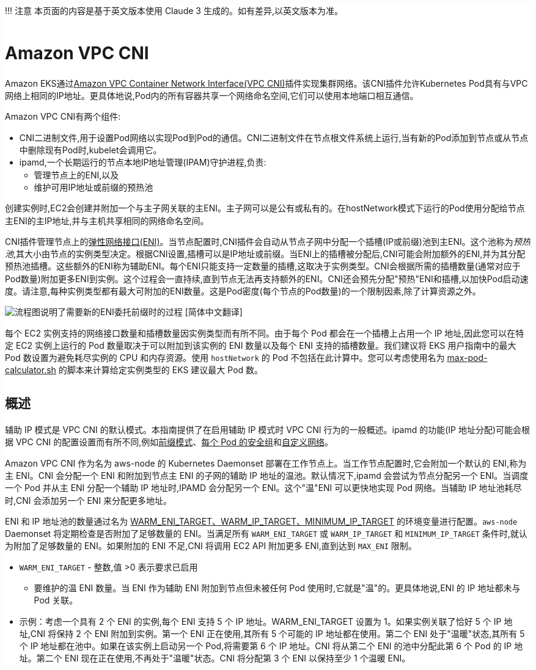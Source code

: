 !!! 注意
    本页面的内容是基于英文版本使用 Claude 3 生成的。如有差异,以英文版本为准。

# Amazon VPC CNI

<iframe width="560" height="315" src="https://www.youtube.com/embed/RBE3yk2UlYA" title="YouTube video player" frameborder="0" allow="accelerometer; autoplay; clipboard-write; encrypted-media; gyroscope; picture-in-picture; web-share" allowfullscreen></iframe>

Amazon EKS通过[Amazon VPC Container Network Interface](https://github.com/aws/amazon-vpc-cni-k8s)[(VPC CNI)](https://github.com/aws/amazon-vpc-cni-k8s)插件实现集群网络。该CNI插件允许Kubernetes Pod具有与VPC网络上相同的IP地址。更具体地说,Pod内的所有容器共享一个网络命名空间,它们可以使用本地端口相互通信。

Amazon VPC CNI有两个组件:

* CNI二进制文件,用于设置Pod网络以实现Pod到Pod的通信。CNI二进制文件在节点根文件系统上运行,当有新的Pod添加到节点或从节点中删除现有Pod时,kubelet会调用它。
* ipamd,一个长期运行的节点本地IP地址管理(IPAM)守护进程,负责:
  * 管理节点上的ENI,以及
  * 维护可用IP地址或前缀的预热池

创建实例时,EC2会创建并附加一个与主子网关联的主ENI。主子网可以是公有或私有的。在hostNetwork模式下运行的Pod使用分配给节点主ENI的主IP地址,并与主机共享相同的网络命名空间。

CNI插件管理节点上的[弹性网络接口(ENI)](https://docs.aws.amazon.com/AWSEC2/latest/UserGuide/using-eni.html)。当节点配置时,CNI插件会自动从节点子网中分配一个插槽(IP或前缀)池到主ENI。这个池称为*预热池*,其大小由节点的实例类型决定。根据CNI设置,插槽可以是IP地址或前缀。当ENI上的插槽被分配后,CNI可能会附加额外的ENI,并为其分配预热池插槽。这些额外的ENI称为辅助ENI。每个ENI只能支持一定数量的插槽,这取决于实例类型。CNI会根据所需的插槽数量(通常对应于Pod数量)附加更多ENI到实例。这个过程会一直持续,直到节点无法再支持额外的ENI。CNI还会预先分配"预热"ENI和插槽,以加快Pod启动速度。请注意,每种实例类型都有最大可附加的ENI数量。这是Pod密度(每个节点的Pod数量)的一个限制因素,除了计算资源之外。

![流程图说明了需要新的ENI委托前缀时的过程](./image.png)
[简体中文翻译]

每个 EC2 实例支持的网络接口数量和插槽数量因实例类型而有所不同。由于每个 Pod 都会在一个插槽上占用一个 IP 地址,因此您可以在特定 EC2 实例上运行的 Pod 数量取决于可以附加到该实例的 ENI 数量以及每个 ENI 支持的插槽数量。我们建议将 EKS 用户指南中的最大 Pod 数设置为避免耗尽实例的 CPU 和内存资源。使用 `hostNetwork` 的 Pod 不包括在此计算中。您可以考虑使用名为 [max-pod-calculator.sh](https://github.com/awslabs/amazon-eks-ami/blob/master/files/max-pods-calculator.sh) 的脚本来计算给定实例类型的 EKS 建议最大 Pod 数。

## 概述

辅助 IP 模式是 VPC CNI 的默认模式。本指南提供了在启用辅助 IP 模式时 VPC CNI 行为的一般概述。ipamd 的功能(IP 地址分配)可能会根据 VPC CNI 的配置设置而有所不同,例如[前缀模式](../prefix-mode/index_linux.md)、[每个 Pod 的安全组](../sgpp/index.md)和[自定义网络](../custom-networking/index.md)。

Amazon VPC CNI 作为名为 aws-node 的 Kubernetes Daemonset 部署在工作节点上。当工作节点配置时,它会附加一个默认的 ENI,称为主 ENI。CNI 会分配一个 ENI 和附加到节点主 ENI 的子网的辅助 IP 地址的温池。默认情况下,ipamd 会尝试为节点分配另一个 ENI。当调度一个 Pod 并从主 ENI 分配一个辅助 IP 地址时,IPAMD 会分配另一个 ENI。这个"温"ENI 可以更快地实现 Pod 网络。当辅助 IP 地址池耗尽时,CNI 会添加另一个 ENI 来分配更多地址。

ENI 和 IP 地址池的数量通过名为 [WARM_ENI_TARGET、WARM_IP_TARGET、MINIMUM_IP_TARGET](https://github.com/aws/amazon-vpc-cni-k8s/blob/master/docs/eni-and-ip-target.md) 的环境变量进行配置。`aws-node` Daemonset 将定期检查是否附加了足够数量的 ENI。当满足所有 `WARM_ENI_TARGET` 或 `WARM_IP_TARGET` 和 `MINIMUM_IP_TARGET` 条件时,就认为附加了足够数量的 ENI。如果附加的 ENI 不足,CNI 将调用 EC2 API 附加更多 ENI,直到达到 `MAX_ENI` 限制。

* `WARM_ENI_TARGET` - 整数,值 >0 表示要求已启用
  * 要维护的温 ENI 数量。当 ENI 作为辅助 ENI 附加到节点但未被任何 Pod 使用时,它就是"温"的。更具体地说,ENI 的 IP 地址都未与 Pod 关联。

* 示例：考虑一个具有 2 个 ENI 的实例,每个 ENI 支持 5 个 IP 地址。WARM_ENI_TARGET 设置为 1。如果实例关联了恰好 5 个 IP 地址,CNI 将保持 2 个 ENI 附加到实例。第一个 ENI 正在使用,其所有 5 个可能的 IP 地址都在使用。第二个 ENI 处于"温暖"状态,其所有 5 个 IP 地址都在池中。如果在该实例上启动另一个 Pod,将需要第 6 个 IP 地址。CNI 将从第二个 ENI 的池中分配此第 6 个 Pod 的 IP 地址。第二个 ENI 现在正在使用,不再处于"温暖"状态。CNI 将分配第 3 个 ENI 以保持至少 1 个温暖 ENI。
